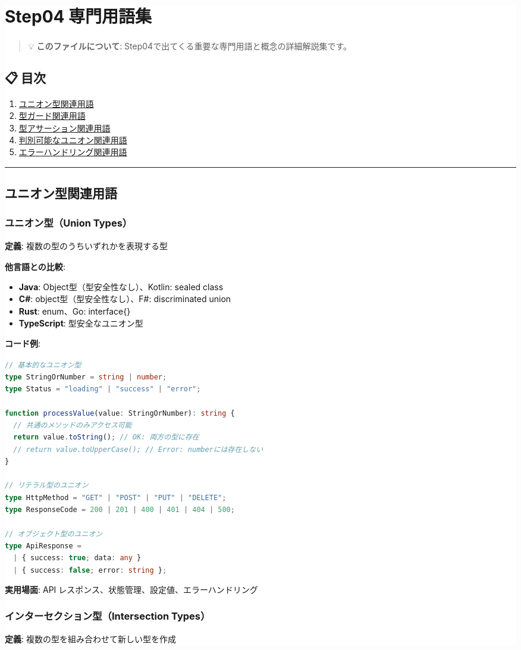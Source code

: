 # Step04 専門用語集

> 💡 **このファイルについて**: Step04で出てくる重要な専門用語と概念の詳細解説集です。

## 📋 目次
1. [ユニオン型関連用語](#ユニオン型関連用語)
2. [型ガード関連用語](#型ガード関連用語)
3. [型アサーション関連用語](#型アサーション関連用語)
4. [判別可能なユニオン関連用語](#判別可能なユニオン関連用語)
5. [エラーハンドリング関連用語](#エラーハンドリング関連用語)

---

## ユニオン型関連用語

### ユニオン型（Union Types）
**定義**: 複数の型のうちいずれかを表現する型

**他言語との比較**:
- **Java**: Object型（型安全性なし）、Kotlin: sealed class
- **C#**: object型（型安全性なし）、F#: discriminated union
- **Rust**: enum、Go: interface{}
- **TypeScript**: 型安全なユニオン型

**コード例**:
```typescript
// 基本的なユニオン型
type StringOrNumber = string | number;
type Status = "loading" | "success" | "error";

function processValue(value: StringOrNumber): string {
  // 共通のメソッドのみアクセス可能
  return value.toString(); // OK: 両方の型に存在
  // return value.toUpperCase(); // Error: numberには存在しない
}

// リテラル型のユニオン
type HttpMethod = "GET" | "POST" | "PUT" | "DELETE";
type ResponseCode = 200 | 201 | 400 | 401 | 404 | 500;

// オブジェクト型のユニオン
type ApiResponse = 
  | { success: true; data: any }
  | { success: false; error: string };
```

**実用場面**: API レスポンス、状態管理、設定値、エラーハンドリング

### インターセクション型（Intersection Types）
**定義**: 複数の型を組み合わせて新しい型を作成
